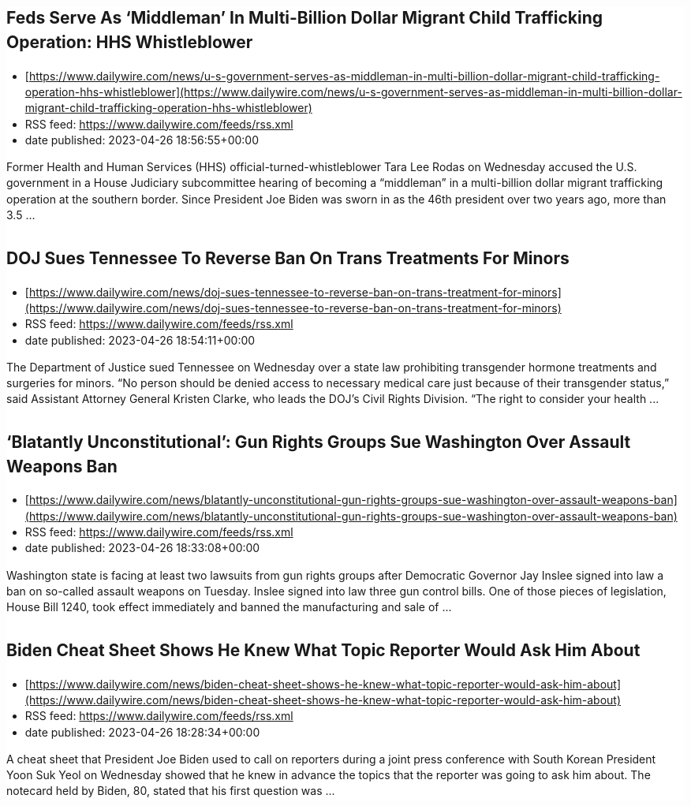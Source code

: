 ## Feds Serve As ‘Middleman’ In Multi-Billion Dollar Migrant Child Trafficking Operation: HHS Whistleblower
 - [https://www.dailywire.com/news/u-s-government-serves-as-middleman-in-multi-billion-dollar-migrant-child-trafficking-operation-hhs-whistleblower](https://www.dailywire.com/news/u-s-government-serves-as-middleman-in-multi-billion-dollar-migrant-child-trafficking-operation-hhs-whistleblower)
 - RSS feed: https://www.dailywire.com/feeds/rss.xml
 - date published: 2023-04-26 18:56:55+00:00

Former Health and Human Services (HHS) official-turned-whistleblower Tara Lee Rodas on Wednesday accused the U.S. government in a House Judiciary subcommittee hearing of becoming a &#8220;middleman&#8221; in a multi-billion dollar migrant trafficking operation at the southern border. Since President Joe Biden was sworn in as the 46th president over two years ago, more than 3.5 ...

## DOJ Sues Tennessee To Reverse Ban On Trans Treatments For Minors
 - [https://www.dailywire.com/news/doj-sues-tennessee-to-reverse-ban-on-trans-treatment-for-minors](https://www.dailywire.com/news/doj-sues-tennessee-to-reverse-ban-on-trans-treatment-for-minors)
 - RSS feed: https://www.dailywire.com/feeds/rss.xml
 - date published: 2023-04-26 18:54:11+00:00

The Department of Justice sued Tennessee on Wednesday over a state law prohibiting transgender hormone treatments and surgeries for minors. “No person should be denied access to necessary medical care just because of their transgender status,” said Assistant Attorney General Kristen Clarke, who leads the DOJ’s Civil Rights Division. “The right to consider your health ...

## ‘Blatantly Unconstitutional’: Gun Rights Groups Sue Washington Over Assault Weapons Ban
 - [https://www.dailywire.com/news/blatantly-unconstitutional-gun-rights-groups-sue-washington-over-assault-weapons-ban](https://www.dailywire.com/news/blatantly-unconstitutional-gun-rights-groups-sue-washington-over-assault-weapons-ban)
 - RSS feed: https://www.dailywire.com/feeds/rss.xml
 - date published: 2023-04-26 18:33:08+00:00

Washington state is facing at least two lawsuits from gun rights groups after Democratic Governor Jay Inslee signed into law a ban on so-called assault weapons on Tuesday. Inslee signed into law three gun control bills. One of those pieces of legislation, House Bill 1240, took effect immediately and banned the manufacturing and sale of ...

## Biden Cheat Sheet Shows He Knew What Topic Reporter Would Ask Him About
 - [https://www.dailywire.com/news/biden-cheat-sheet-shows-he-knew-what-topic-reporter-would-ask-him-about](https://www.dailywire.com/news/biden-cheat-sheet-shows-he-knew-what-topic-reporter-would-ask-him-about)
 - RSS feed: https://www.dailywire.com/feeds/rss.xml
 - date published: 2023-04-26 18:28:34+00:00

A cheat sheet that President Joe Biden used to call on reporters during a joint press conference with South Korean President Yoon Suk Yeol on Wednesday showed that he knew in advance the topics that the reporter was going to ask him about. The notecard held by Biden, 80, stated that his first question was ...
